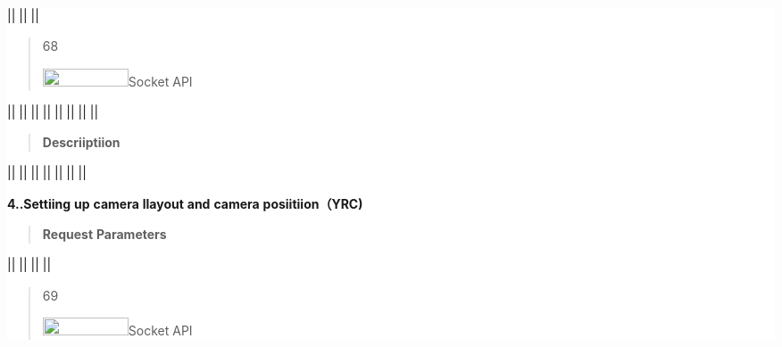 ||
||
||

> 68
>
> <img src="./rdjrib1c.png"
> style="width:1.00028in;height:0.20839in" />Socket API

||
||
||
||
||
||
||
||

> **Descriiptiion**

||
||
||
||
||
||
||

**4..Settiing** **up** **camera** **llayout** **and** **camera**
**posiitiion（YRC)**

> **Request** **Parameters**

||
||
||
||

> 69
>
> <img src="./2yt0rhhs.png"
> style="width:1.00028in;height:0.20839in" />Socket API
